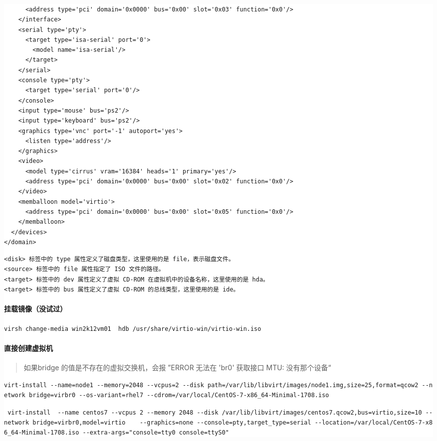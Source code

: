 ```
      <address type='pci' domain='0x0000' bus='0x00' slot='0x03' function='0x0'/>
    </interface>
    <serial type='pty'>
      <target type='isa-serial' port='0'>
        <model name='isa-serial'/>
      </target>
    </serial>
    <console type='pty'>
      <target type='serial' port='0'/>
    </console>
    <input type='mouse' bus='ps2'/>
    <input type='keyboard' bus='ps2'/>
    <graphics type='vnc' port='-1' autoport='yes'>
      <listen type='address'/>
    </graphics>
    <video>
      <model type='cirrus' vram='16384' heads='1' primary='yes'/>
      <address type='pci' domain='0x0000' bus='0x00' slot='0x02' function='0x0'/>
    </video>
    <memballoon model='virtio'>
      <address type='pci' domain='0x0000' bus='0x00' slot='0x05' function='0x0'/>
    </memballoon>
  </devices>
</domain>
```

```
<disk> 标签中的 type 属性定义了磁盘类型，这里使用的是 file，表示磁盘文件。
<source> 标签中的 file 属性指定了 ISO 文件的路径。
<target> 标签中的 dev 属性定义了虚拟 CD-ROM 在虚拟机中的设备名称，这里使用的是 hda。
<target> 标签中的 bus 属性定义了虚拟 CD-ROM 的总线类型，这里使用的是 ide。
```

#### 挂载镜像（没试过）

```
virsh change-media win2k12vm01  hdb /usr/share/virtio-win/virtio-win.iso
```



#### 直接创建虚拟机

> 如果bridge 的值是不存在的虚拟交换机，会报 ”ERROR    无法在 'br0' 获取接口 MTU: 没有那个设备“

```
virt-install --name=node1 --memory=2048 --vcpus=2 --disk path=/var/lib/libvirt/images/node1.img,size=25,format=qcow2 --network bridge=virbr0 --os-variant=rhel7 --cdrom=/var/local/CentOS-7-x86_64-Minimal-1708.iso
```

```
 virt-install  --name centos7 --vcpus 2 --memory 2048 --disk /var/lib/libvirt/images/centos7.qcow2,bus=virtio,size=10 --network bridge=virbr0,model=virtio    --graphics=none --console=pty,target_type=serial --location=/var/local/CentOS-7-x86_64-Minimal-1708.iso --extra-args="console=tty0 console=ttyS0"
```
